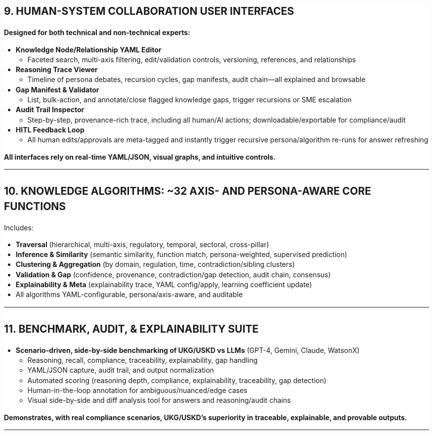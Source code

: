 
## 9. HUMAN-SYSTEM COLLABORATION USER INTERFACES

**Designed for both technical and non-technical experts:**
- **Knowledge Node/Relationship YAML Editor**
    - Faceted search, multi-axis filtering, edit/validation controls, versioning, references, and relationships
- **Reasoning Trace Viewer**
    - Timeline of persona debates, recursion cycles, gap manifests, audit chain—all explained and browsable
- **Gap Manifest & Validator**
    - List, bulk-action, and annotate/close flagged knowledge gaps, trigger recursions or SME escalation
- **Audit Trail Inspector**
    - Step-by-step, provenance-rich trace, including all human/AI actions; downloadable/exportable for compliance/audit
- **HITL Feedback Loop**
    - All human edits/approvals are meta-tagged and instantly trigger recursive persona/algorithm re-runs for answer refreshing

**All interfaces rely on real-time YAML/JSON, visual graphs, and intuitive controls.**

---

## 10. KNOWLEDGE ALGORITHMS: ~32 AXIS- AND PERSONA-AWARE CORE FUNCTIONS

Includes:
- **Traversal** (hierarchical, multi-axis, regulatory, temporal, sectoral, cross-pillar)
- **Inference & Similarity** (semantic similarity, function match, persona-weighted, supervised prediction)
- **Clustering & Aggregation** (by domain, regulation, time, contradiction/sibling clusters)
- **Validation & Gap** (confidence, provenance, contradiction/gap detection, audit chain, consensus)
- **Explainability & Meta** (explainability trace, YAML config/apply, learning coefficient update)
- All algorithms YAML-configurable, persona/axis-aware, and auditable

---

## 11. BENCHMARK, AUDIT, & EXPLAINABILITY SUITE

- **Scenario-driven, side-by-side benchmarking of UKG/USKD vs LLMs** (GPT-4, Gemini, Claude, WatsonX)
    - Reasoning, recall, compliance, traceability, explainability, gap handling
    - YAML/JSON capture, audit trail, and output normalization
    - Automated scoring (reasoning depth, compliance, explainability, traceability, gap detection)
    - Human-in-the-loop annotation for ambiguous/nuanced/edge cases
    - Visual side-by-side and diff analysis tool for answers and reasoning/audit chains

**Demonstrates, with real compliance scenarios, UKG/USKD’s superiority in traceable, explainable, and provable outputs.**

---
